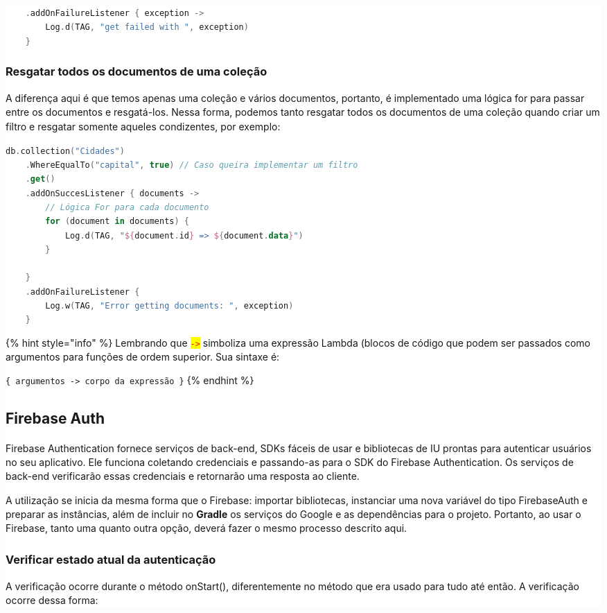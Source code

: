 ```kotlin
    .addOnFailureListener { exception ->
        Log.d(TAG, "get failed with ", exception)
    }
```



### Resgatar todos os documentos de uma coleção

A diferença aqui é que temos apenas uma coleção e vários documentos, portanto, é implementado uma lógica for para passar entre os documentos e resgatá-los. Nessa forma, podemos tanto resgatar todos os documentos de uma coleção quando criar um filtro e resgatar somente aqueles condizentes, por exemplo:

```kotlin
db.collection("Cidades")
    .WhereEqualTo("capital", true) // Caso queira implementar um filtro
    .get()
    .addOnSuccesListener { documents ->
        // Lógica For para cada documento
        for (document in documents) {
            Log.d(TAG, "${document.id} => ${document.data}")
        }
            
    }
    .addOnFailureListener {
        Log.w(TAG, "Error getting documents: ", exception)
    }
```

{% hint style="info" %}
Lembrando que <mark style="color:red;">`->`</mark> simboliza uma expressão Lambda (blocos de código que podem ser passados como argumentos para funções de ordem superior. Sua sintaxe é:



`{ argumentos -> corpo da expressão }`
{% endhint %}

## Firebase Auth

Firebase Authentication fornece serviços de back-end, SDKs fáceis de usar e bibliotecas de IU prontas para autenticar usuários no seu aplicativo. Ele funciona coletando credenciais e passando-as para o SDK do Firebase Authentication. Os serviços de back-end verificarão essas credenciais e retornarão uma resposta ao cliente.

A utilização se inicia da mesma forma que o Firebase: importar bibliotecas, instanciar uma nova variável do tipo FirebaseAuth e preparar as instâncias, além de incluir no **Gradle** os serviços do Google e as dependências para o projeto. Portanto, ao usar o Firebase, tanto uma quanto outra opção, deverá fazer o mesmo processo descrito aqui.

### Verificar estado atual da autenticação

A verificação ocorre durante o método onStart(), diferentemente no método que era usado para tudo até então. A verificação ocorre dessa forma:
